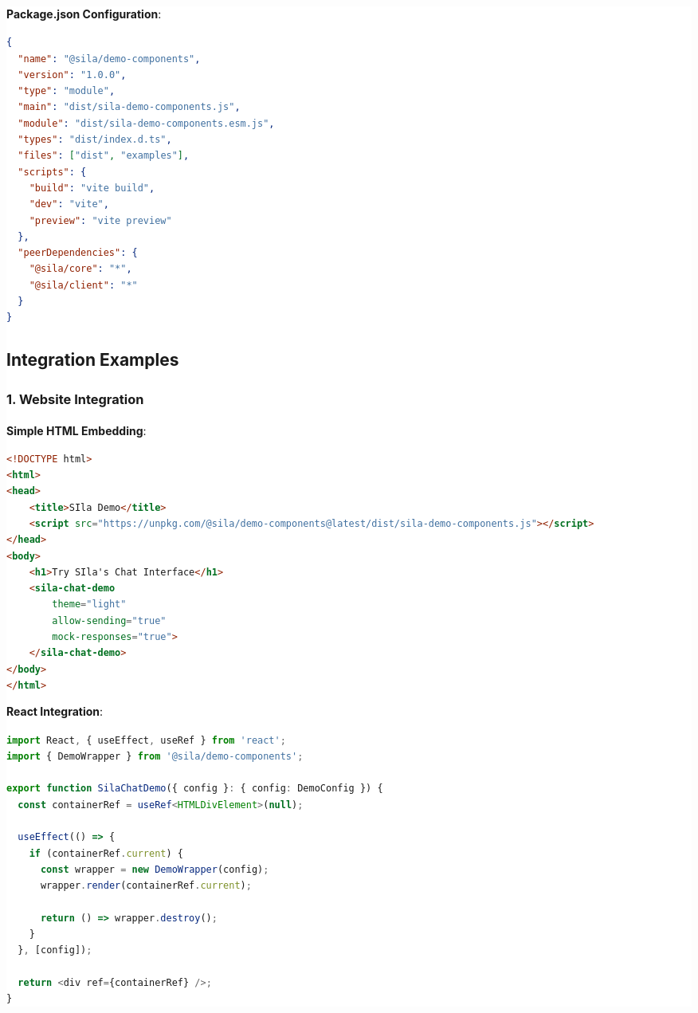 **Package.json Configuration**:
```json
{
  "name": "@sila/demo-components",
  "version": "1.0.0",
  "type": "module",
  "main": "dist/sila-demo-components.js",
  "module": "dist/sila-demo-components.esm.js",
  "types": "dist/index.d.ts",
  "files": ["dist", "examples"],
  "scripts": {
    "build": "vite build",
    "dev": "vite",
    "preview": "vite preview"
  },
  "peerDependencies": {
    "@sila/core": "*",
    "@sila/client": "*"
  }
}
```

## Integration Examples

### 1. Website Integration

**Simple HTML Embedding**:
```html
<!DOCTYPE html>
<html>
<head>
    <title>SIla Demo</title>
    <script src="https://unpkg.com/@sila/demo-components@latest/dist/sila-demo-components.js"></script>
</head>
<body>
    <h1>Try SIla's Chat Interface</h1>
    <sila-chat-demo 
        theme="light" 
        allow-sending="true" 
        mock-responses="true">
    </sila-chat-demo>
</body>
</html>
```

**React Integration**:
```typescript
import React, { useEffect, useRef } from 'react';
import { DemoWrapper } from '@sila/demo-components';

export function SilaChatDemo({ config }: { config: DemoConfig }) {
  const containerRef = useRef<HTMLDivElement>(null);
  
  useEffect(() => {
    if (containerRef.current) {
      const wrapper = new DemoWrapper(config);
      wrapper.render(containerRef.current);
      
      return () => wrapper.destroy();
    }
  }, [config]);
  
  return <div ref={containerRef} />;
}
```